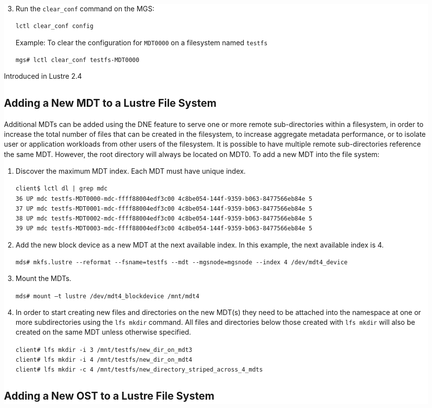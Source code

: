 3. Run the `clear_conf` command on the MGS:

   ```
   lctl clear_conf config
   ```

   Example: To clear the configuration for `MDT0000` on a filesystem named `testfs`

   ```
   mgs# lctl clear_conf testfs-MDT0000
   ```



Introduced in Lustre 2.4

## Adding a New MDT to a Lustre File System

Additional MDTs can be added using the DNE feature to serve one or more remote sub-directories within a filesystem, in order to increase the total number of files that can be created in the filesystem, to increase aggregate metadata performance, or to isolate user or application workloads from other users of the filesystem. It is possible to have multiple remote sub-directories reference the same MDT. However, the root directory will always be located on MDT0. To add a new MDT into the file system:

1. Discover the maximum MDT index. Each MDT must have unique index.

   ```
   client$ lctl dl | grep mdc
   36 UP mdc testfs-MDT0000-mdc-ffff88004edf3c00 4c8be054-144f-9359-b063-8477566eb84e 5
   37 UP mdc testfs-MDT0001-mdc-ffff88004edf3c00 4c8be054-144f-9359-b063-8477566eb84e 5
   38 UP mdc testfs-MDT0002-mdc-ffff88004edf3c00 4c8be054-144f-9359-b063-8477566eb84e 5
   39 UP mdc testfs-MDT0003-mdc-ffff88004edf3c00 4c8be054-144f-9359-b063-8477566eb84e 5
   ```

2. Add the new block device as a new MDT at the next available index. In this example, the next available index is 4.

   ```
   mds# mkfs.lustre --reformat --fsname=testfs --mdt --mgsnode=mgsnode --index 4 /dev/mdt4_device
   ```

3. Mount the MDTs.

   ```
   mds# mount –t lustre /dev/mdt4_blockdevice /mnt/mdt4
   ```

4. In order to start creating new files and directories on the new MDT(s) they need to be attached into the namespace at one or more subdirectories using the `lfs mkdir` command. All files and directories below those created with `lfs mkdir` will also be created on the same MDT unless otherwise specified.

   ```
   client# lfs mkdir -i 3 /mnt/testfs/new_dir_on_mdt3
   client# lfs mkdir -i 4 /mnt/testfs/new_dir_on_mdt4
   client# lfs mkdir -c 4 /mnt/testfs/new_directory_striped_across_4_mdts
   ```

## Adding a New OST to a Lustre File System
